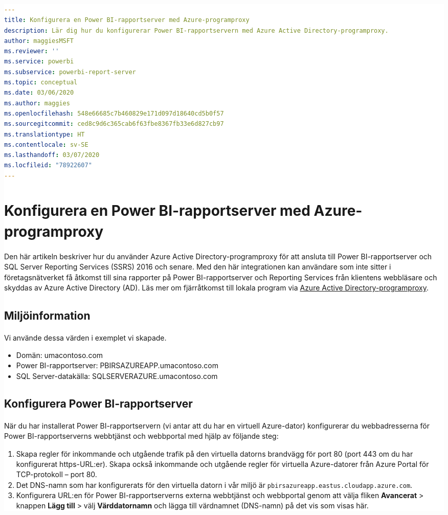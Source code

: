 ```yaml
---
title: Konfigurera en Power BI-rapportserver med Azure-programproxy
description: Lär dig hur du konfigurerar Power BI-rapportservern med Azure Active Directory-programproxy.
author: maggiesMSFT
ms.reviewer: ''
ms.service: powerbi
ms.subservice: powerbi-report-server
ms.topic: conceptual
ms.date: 03/06/2020
ms.author: maggies
ms.openlocfilehash: 548e66685c7b460829e171d097d18640cd5b0f57
ms.sourcegitcommit: ced8c9d6c365cab6f63fbe8367fb33e6d827cb97
ms.translationtype: HT
ms.contentlocale: sv-SE
ms.lasthandoff: 03/07/2020
ms.locfileid: "78922607"
---
```

# <a name="configure-power-bi-report-server-with-azure-application-proxy"></a>Konfigurera en Power BI-rapportserver med Azure-programproxy

Den här artikeln beskriver hur du använder Azure Active Directory-programproxy för att ansluta till Power BI-rapportserver och SQL Server Reporting Services (SSRS) 2016 och senare. Med den här integrationen kan användare som inte sitter i företagsnätverket få åtkomst till sina rapporter på Power BI-rapportserver och Reporting Services från klientens webbläsare och skyddas av Azure Active Directory (AD). Läs mer om fjärråtkomst till lokala program via [Azure Active Directory-programproxy](https://docs.microsoft.com/azure/active-directory/manage-apps/application-proxy).

## <a name="environment-details"></a>Miljöinformation

Vi använde dessa värden i exemplet vi skapade. 

- Domän: umacontoso.com
- Power BI-rapportserver: PBIRSAZUREAPP.umacontoso.com
- SQL Server-datakälla: SQLSERVERAZURE.umacontoso.com

## <a name="configure-power-bi-report-server"></a>Konfigurera Power BI-rapportserver

När du har installerat Power BI-rapportservern (vi antar att du har en virtuell Azure-dator) konfigurerar du webbadresserna för Power BI-rapportserverns webbtjänst och webbportal med hjälp av följande steg:

1. Skapa regler för inkommande och utgående trafik på den virtuella datorns brandvägg för port 80 (port 443 om du har konfigurerat https-URL:er). Skapa också inkommande och utgående regler för virtuella Azure-datorer från Azure Portal för TCP-protokoll – port 80.
2. Det DNS-namn som har konfigurerats för den virtuella datorn i vår miljö är `pbirsazureapp.eastus.cloudapp.azure.com`.
3. Konfigurera URL:en för Power BI-rapportserverns externa webbtjänst och webbportal genom att välja fliken **Avancerat** > knappen **Lägg till** > välj **Värddatornamn** och lägga till värdnamnet (DNS-namn) på det vis som visas här.
